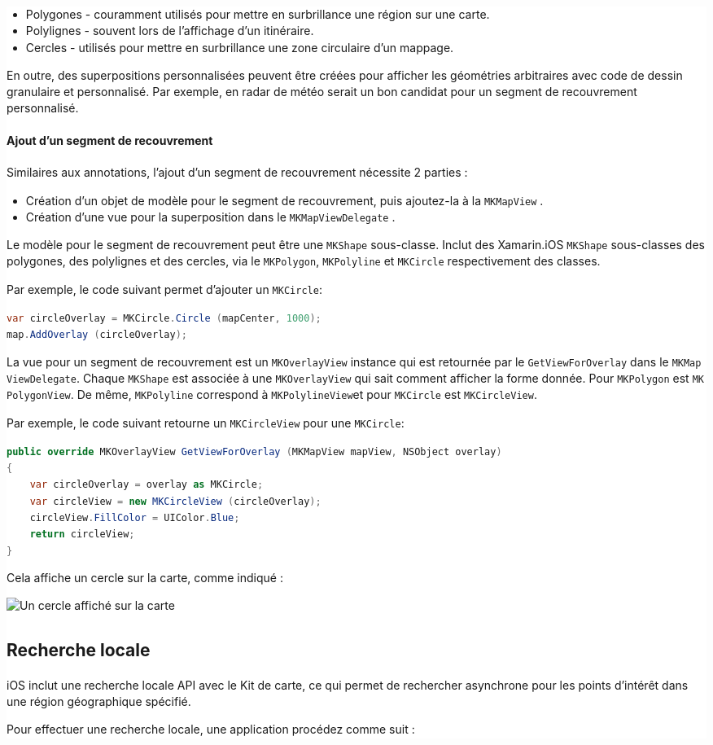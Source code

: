 -  Polygones - couramment utilisés pour mettre en surbrillance une région sur une carte.
-  Polylignes - souvent lors de l’affichage d’un itinéraire.
-  Cercles - utilisés pour mettre en surbrillance une zone circulaire d’un mappage.


En outre, des superpositions personnalisées peuvent être créées pour afficher les géométries arbitraires avec code de dessin granulaire et personnalisé. Par exemple, en radar de météo serait un bon candidat pour un segment de recouvrement personnalisé.

#### <a name="adding-an-overlay"></a>Ajout d’un segment de recouvrement

Similaires aux annotations, l’ajout d’un segment de recouvrement nécessite 2 parties :

-  Création d’un objet de modèle pour le segment de recouvrement, puis ajoutez-la à la `MKMapView` .
-  Création d’une vue pour la superposition dans le `MKMapViewDelegate` .


Le modèle pour le segment de recouvrement peut être une `MKShape` sous-classe. Inclut des Xamarin.iOS `MKShape` sous-classes des polygones, des polylignes et des cercles, via le `MKPolygon`, `MKPolyline` et `MKCircle` respectivement des classes.

Par exemple, le code suivant permet d’ajouter un `MKCircle`:

```csharp
var circleOverlay = MKCircle.Circle (mapCenter, 1000);
map.AddOverlay (circleOverlay);
```

La vue pour un segment de recouvrement est un `MKOverlayView` instance qui est retournée par le `GetViewForOverlay` dans le `MKMapViewDelegate`. Chaque `MKShape` est associée à une `MKOverlayView` qui sait comment afficher la forme donnée. Pour `MKPolygon` est `MKPolygonView`. De même, `MKPolyline` correspond à `MKPolylineView`et pour `MKCircle` est `MKCircleView`.

Par exemple, le code suivant retourne un `MKCircleView` pour une `MKCircle`:

```csharp
public override MKOverlayView GetViewForOverlay (MKMapView mapView, NSObject overlay)
{
    var circleOverlay = overlay as MKCircle;
    var circleView = new MKCircleView (circleOverlay);
    circleView.FillColor = UIColor.Blue;
    return circleView;
}
```

Cela affiche un cercle sur la carte, comme indiqué :

 ![](images/06-circle-overlay.png "Un cercle affiché sur la carte")

## <a name="local-search"></a>Recherche locale

iOS inclut une recherche locale API avec le Kit de carte, ce qui permet de rechercher asynchrone pour les points d’intérêt dans une région géographique spécifié.

Pour effectuer une recherche locale, une application procédez comme suit :
